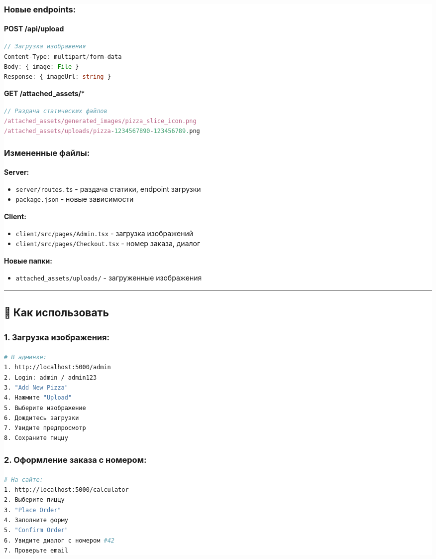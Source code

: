 ### Новые endpoints:

**POST /api/upload**
```typescript
// Загрузка изображения
Content-Type: multipart/form-data
Body: { image: File }
Response: { imageUrl: string }
```

**GET /attached_assets/***
```typescript
// Раздача статических файлов
/attached_assets/generated_images/pizza_slice_icon.png
/attached_assets/uploads/pizza-1234567890-123456789.png
```

### Измененные файлы:

**Server:**
- `server/routes.ts` - раздача статики, endpoint загрузки
- `package.json` - новые зависимости

**Client:**
- `client/src/pages/Admin.tsx` - загрузка изображений
- `client/src/pages/Checkout.tsx` - номер заказа, диалог

**Новые папки:**
- `attached_assets/uploads/` - загруженные изображения

---

## 🎯 Как использовать

### 1. Загрузка изображения:

```bash
# В админке:
1. http://localhost:5000/admin
2. Login: admin / admin123
3. "Add New Pizza"
4. Нажмите "Upload"
5. Выберите изображение
6. Дождитесь загрузки
7. Увидите предпросмотр
8. Сохраните пиццу
```

### 2. Оформление заказа с номером:

```bash
# На сайте:
1. http://localhost:5000/calculator
2. Выберите пиццу
3. "Place Order"
4. Заполните форму
5. "Confirm Order"
6. Увидите диалог с номером #42
7. Проверьте email
```
